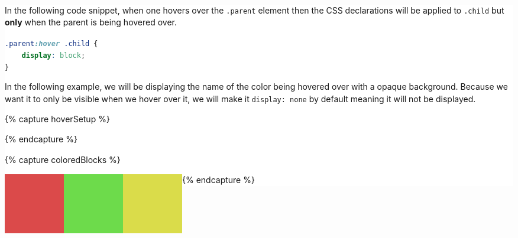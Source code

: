 In the following code snippet, when one hovers over the `.parent` element then the CSS declarations will be applied to `.child` but **only** when the parent is being hovered over.

```css
.parent:hover .child {
    display: block;
}
```

In the following example, we will be displaying the name of the color being hovered over with a opaque background. Because we want it to only be visible when we hover over it, we will make it `display: none` by default meaning it will not be displayed.

{% capture hoverSetup %}
<style>
    .row { width: 300px; }
    .row:after { content: ""; display: table; clear: both; } /* Clearfix hack */

    .square { float: left; height: 100px; position: relative; width: 100px; }

    /* Color classes */
    .color-red    { background-color: #DB4A4A; }
    .color-green  { background-color: #6DDB4B; }
    .color-yellow { background-color: #DADC4A; }
</style>
{% endcapture %}

{% capture coloredBlocks %}
<style>
    /* Content of the dropdown */
    .dropdown-content {
        display: none;
        position: absolute;
        bottom: 0;
        color: white;
        height: 100%;
        width: 100%;
        text-align: center;
        background-color: rgba(0, 0, 0, 0.6);
    }

    /* Show the dropdown when hovered over */
    div:hover .dropdown-content {
        display: block;
    }
</style>

<div class="square color-red">
    <div class="dropdown-content">Red</div>
</div>
<div class="square color-green">
    <div class="dropdown-content">Green</div>
</div>
<div class="square color-yellow">
    <div class="dropdown-content">Yellow</div>
</div>
{% endcapture %}
